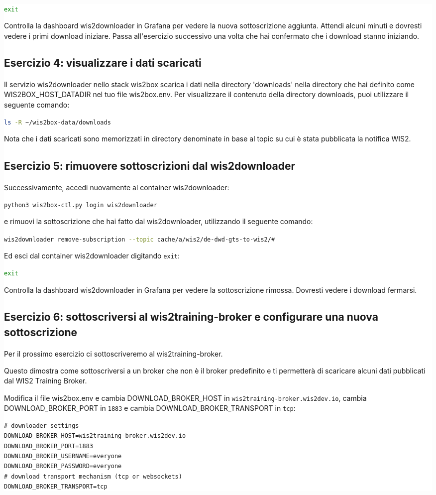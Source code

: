 ```bash
exit
```

Controlla la dashboard wis2downloader in Grafana per vedere la nuova sottoscrizione aggiunta. Attendi alcuni minuti e dovresti vedere i primi download iniziare. Passa all'esercizio successivo una volta che hai confermato che i download stanno iniziando.

## Esercizio 4: visualizzare i dati scaricati

Il servizio wis2downloader nello stack wis2box scarica i dati nella directory 'downloads' nella directory che hai definito come WIS2BOX_HOST_DATADIR nel tuo file wis2box.env. Per visualizzare il contenuto della directory downloads, puoi utilizzare il seguente comando:

```bash
ls -R ~/wis2box-data/downloads
```

Nota che i dati scaricati sono memorizzati in directory denominate in base al topic su cui è stata pubblicata la notifica WIS2.

## Esercizio 5: rimuovere sottoscrizioni dal wis2downloader

Successivamente, accedi nuovamente al container wis2downloader:

```bash
python3 wis2box-ctl.py login wis2downloader
```

e rimuovi la sottoscrizione che hai fatto dal wis2downloader, utilizzando il seguente comando:

```bash
wis2downloader remove-subscription --topic cache/a/wis2/de-dwd-gts-to-wis2/#
```

Ed esci dal container wis2downloader digitando `exit`:
    
```bash
exit
```

Controlla la dashboard wis2downloader in Grafana per vedere la sottoscrizione rimossa. Dovresti vedere i download fermarsi.

## Esercizio 6: sottoscriversi al wis2training-broker e configurare una nuova sottoscrizione

Per il prossimo esercizio ci sottoscriveremo al wis2training-broker.

Questo dimostra come sottoscriversi a un broker che non è il broker predefinito e ti permetterà di scaricare alcuni dati pubblicati dal WIS2 Training Broker.

Modifica il file wis2box.env e cambia DOWNLOAD_BROKER_HOST in `wis2training-broker.wis2dev.io`, cambia DOWNLOAD_BROKER_PORT in `1883` e cambia DOWNLOAD_BROKER_TRANSPORT in `tcp`:

```copy
# downloader settings
DOWNLOAD_BROKER_HOST=wis2training-broker.wis2dev.io
DOWNLOAD_BROKER_PORT=1883
DOWNLOAD_BROKER_USERNAME=everyone
DOWNLOAD_BROKER_PASSWORD=everyone
# download transport mechanism (tcp or websockets)
DOWNLOAD_BROKER_TRANSPORT=tcp
```
